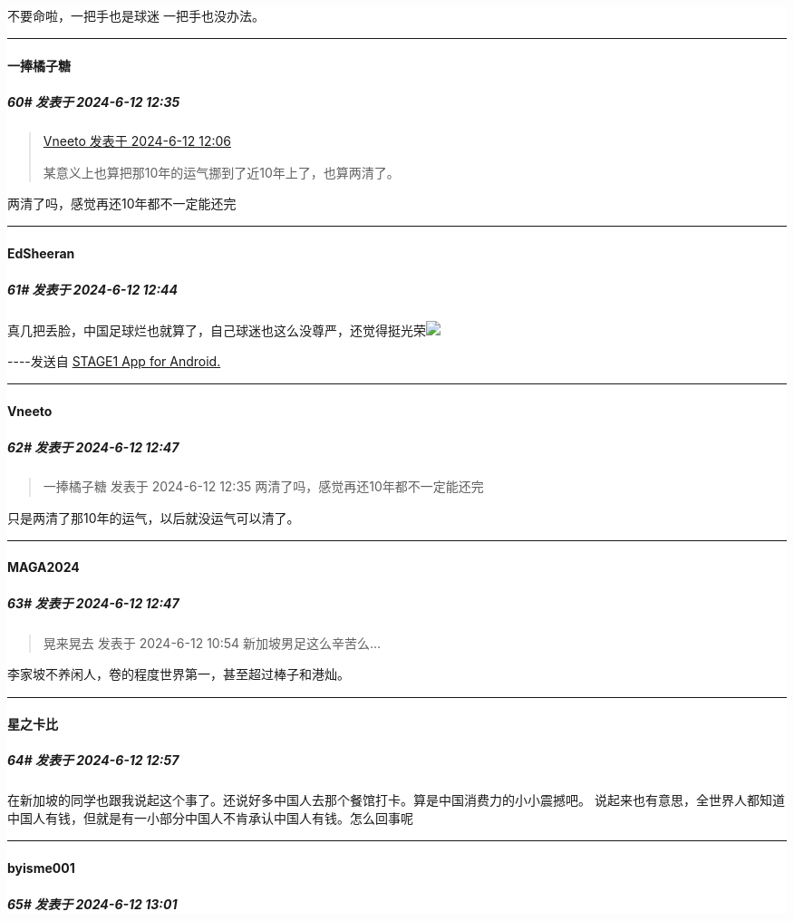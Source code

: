 不要命啦，一把手也是球迷</blockquote>
一把手也没办法。

*****

####  一捧橘子糖  
##### 60#       发表于 2024-6-12 12:35

<blockquote><a href="httphttps://bbs.saraba1st.com/2b/forum.php?mod=redirect&amp;goto=findpost&amp;pid=65206238&amp;ptid=2187231" target="_blank">Vneeto 发表于 2024-6-12 12:06</a>

某意义上也算把那10年的运气挪到了近10年上了，也算两清了。</blockquote>
两清了吗，感觉再还10年都不一定能还完


*****

####  EdSheeran  
##### 61#       发表于 2024-6-12 12:44

真几把丢脸，中国足球烂也就算了，自己球迷也这么没尊严，还觉得挺光荣<img src="https://static.saraba1st.com/image/smiley/face2017/015.png" referrerpolicy="no-referrer">

----发送自 [STAGE1 App for Android.](http://stage1.5j4m.com/?1.37)

*****

####  Vneeto  
##### 62#       发表于 2024-6-12 12:47

<blockquote>一捧橘子糖 发表于 2024-6-12 12:35
两清了吗，感觉再还10年都不一定能还完</blockquote>
只是两清了那10年的运气，以后就没运气可以清了。

*****

####  MAGA2024  
##### 63#       发表于 2024-6-12 12:47

<blockquote>晃来晃去 发表于 2024-6-12 10:54
新加坡男足这么辛苦么…</blockquote>
李家坡不养闲人，卷的程度世界第一，甚至超过棒子和港灿。


*****

####  星之卡比  
##### 64#       发表于 2024-6-12 12:57

在新加坡的同学也跟我说起这个事了。还说好多中国人去那个餐馆打卡。算是中国消费力的小小震撼吧。
说起来也有意思，全世界人都知道中国人有钱，但就是有一小部分中国人不肯承认中国人有钱。怎么回事呢


*****

####  byisme001  
##### 65#       发表于 2024-6-12 13:01
